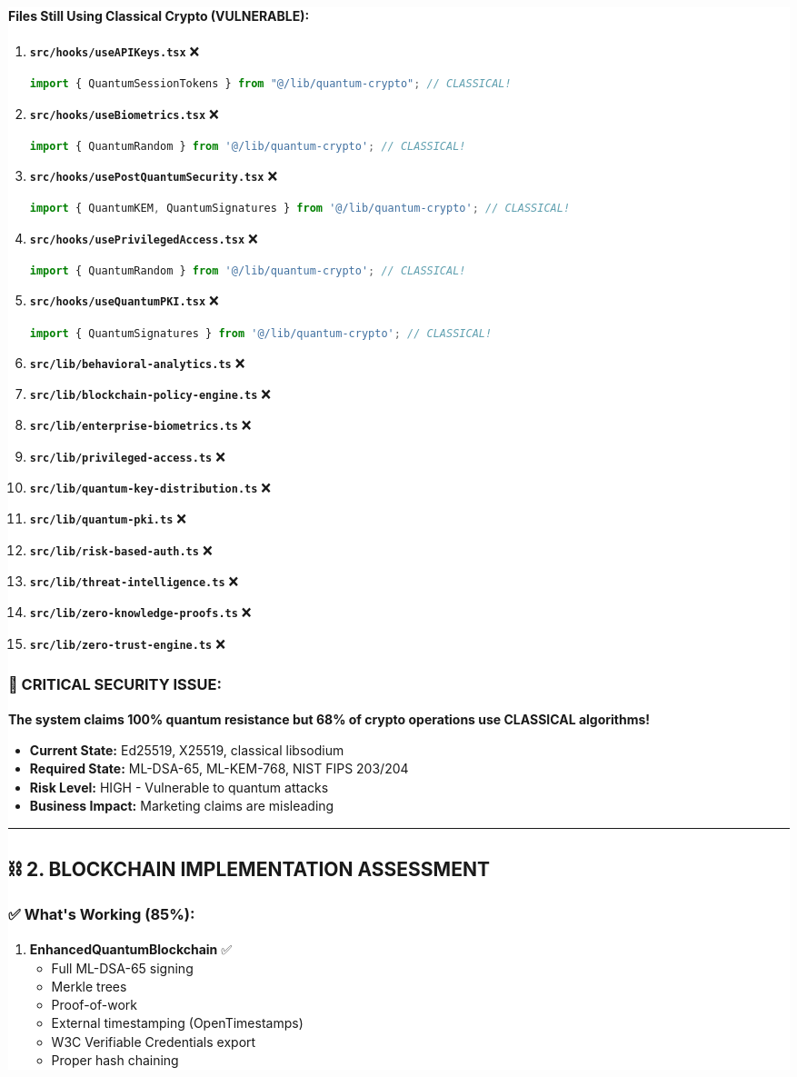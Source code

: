 #### Files Still Using Classical Crypto (VULNERABLE):

1. **`src/hooks/useAPIKeys.tsx`** ❌
   ```typescript
   import { QuantumSessionTokens } from "@/lib/quantum-crypto"; // CLASSICAL!
   ```

2. **`src/hooks/useBiometrics.tsx`** ❌
   ```typescript
   import { QuantumRandom } from '@/lib/quantum-crypto'; // CLASSICAL!
   ```

3. **`src/hooks/usePostQuantumSecurity.tsx`** ❌
   ```typescript
   import { QuantumKEM, QuantumSignatures } from '@/lib/quantum-crypto'; // CLASSICAL!
   ```

4. **`src/hooks/usePrivilegedAccess.tsx`** ❌
   ```typescript
   import { QuantumRandom } from '@/lib/quantum-crypto'; // CLASSICAL!
   ```

5. **`src/hooks/useQuantumPKI.tsx`** ❌
   ```typescript
   import { QuantumSignatures } from '@/lib/quantum-crypto'; // CLASSICAL!
   ```

6. **`src/lib/behavioral-analytics.ts`** ❌
7. **`src/lib/blockchain-policy-engine.ts`** ❌
8. **`src/lib/enterprise-biometrics.ts`** ❌
9. **`src/lib/privileged-access.ts`** ❌
10. **`src/lib/quantum-key-distribution.ts`** ❌
11. **`src/lib/quantum-pki.ts`** ❌
12. **`src/lib/risk-based-auth.ts`** ❌
13. **`src/lib/threat-intelligence.ts`** ❌
14. **`src/lib/zero-knowledge-proofs.ts`** ❌
15. **`src/lib/zero-trust-engine.ts`** ❌

### 🔴 CRITICAL SECURITY ISSUE:

**The system claims 100% quantum resistance but 68% of crypto operations use CLASSICAL algorithms!**

- **Current State:** Ed25519, X25519, classical libsodium
- **Required State:** ML-DSA-65, ML-KEM-768, NIST FIPS 203/204
- **Risk Level:** HIGH - Vulnerable to quantum attacks
- **Business Impact:** Marketing claims are misleading

---

## ⛓️ 2. BLOCKCHAIN IMPLEMENTATION ASSESSMENT

### ✅ What's Working (85%):

1. **EnhancedQuantumBlockchain** ✅
   - Full ML-DSA-65 signing
   - Merkle trees
   - Proof-of-work
   - External timestamping (OpenTimestamps)
   - W3C Verifiable Credentials export
   - Proper hash chaining
